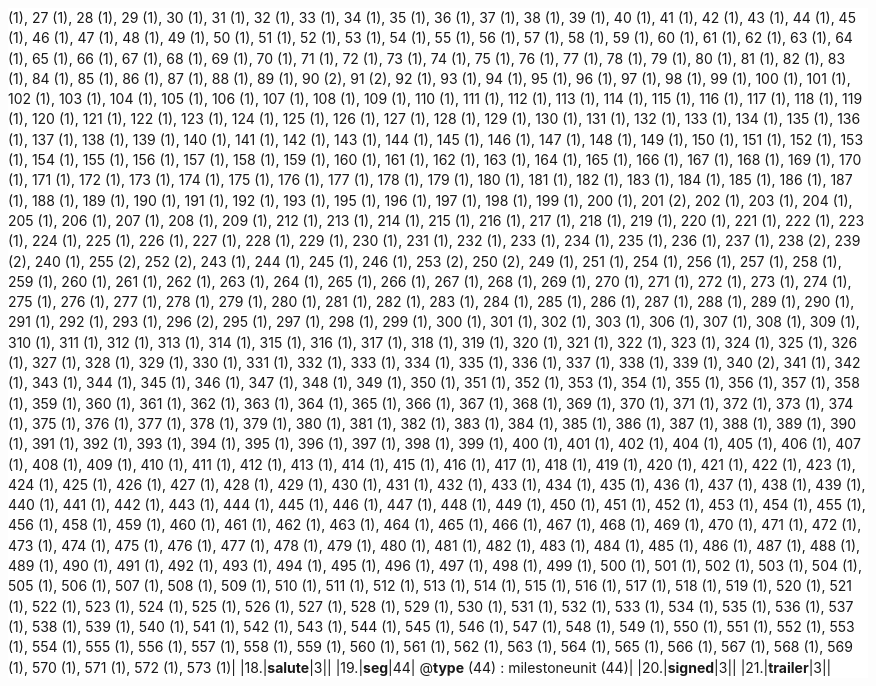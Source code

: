 (1), 27 (1), 28 (1), 29 (1), 30 (1), 31 (1), 32 (1), 33 (1), 34 (1), 35 (1), 36 (1), 37 (1), 38 (1), 39 (1), 40 (1), 41 (1), 42 (1), 43 (1), 44 (1), 45 (1), 46 (1), 47 (1), 48 (1), 49 (1), 50 (1), 51 (1), 52 (1), 53 (1), 54 (1), 55 (1), 56 (1), 57 (1), 58 (1), 59 (1), 60 (1), 61 (1), 62 (1), 63 (1), 64 (1), 65 (1), 66 (1), 67 (1), 68 (1), 69 (1), 70 (1), 71 (1), 72 (1), 73 (1), 74 (1), 75 (1), 76 (1), 77 (1), 78 (1), 79 (1), 80 (1), 81 (1), 82 (1), 83 (1), 84 (1), 85 (1), 86 (1), 87 (1), 88 (1), 89 (1), 90 (2), 91 (2), 92 (1), 93 (1), 94 (1), 95 (1), 96 (1), 97 (1), 98 (1), 99 (1), 100 (1), 101 (1), 102 (1), 103 (1), 104 (1), 105 (1), 106 (1), 107 (1), 108 (1), 109 (1), 110 (1), 111 (1), 112 (1), 113 (1), 114 (1), 115 (1), 116 (1), 117 (1), 118 (1), 119 (1), 120 (1), 121 (1), 122 (1), 123 (1), 124 (1), 125 (1), 126 (1), 127 (1), 128 (1), 129 (1), 130 (1), 131 (1), 132 (1), 133 (1), 134 (1), 135 (1), 136 (1), 137 (1), 138 (1), 139 (1), 140 (1), 141 (1), 142 (1), 143 (1), 144 (1), 145 (1), 146 (1), 147 (1), 148 (1), 149 (1), 150 (1), 151 (1), 152 (1), 153 (1), 154 (1), 155 (1), 156 (1), 157 (1), 158 (1), 159 (1), 160 (1), 161 (1), 162 (1), 163 (1), 164 (1), 165 (1), 166 (1), 167 (1), 168 (1), 169 (1), 170 (1), 171 (1), 172 (1), 173 (1), 174 (1), 175 (1), 176 (1), 177 (1), 178 (1), 179 (1), 180 (1), 181 (1), 182 (1), 183 (1), 184 (1), 185 (1), 186 (1), 187 (1), 188 (1), 189 (1), 190 (1), 191 (1), 192 (1), 193 (1), 195 (1), 196 (1), 197 (1), 198 (1), 199 (1), 200 (1), 201 (2), 202 (1), 203 (1), 204 (1), 205 (1), 206 (1), 207 (1), 208 (1), 209 (1), 212 (1), 213 (1), 214 (1), 215 (1), 216 (1), 217 (1), 218 (1), 219 (1), 220 (1), 221 (1), 222 (1), 223 (1), 224 (1), 225 (1), 226 (1), 227 (1), 228 (1), 229 (1), 230 (1), 231 (1), 232 (1), 233 (1), 234 (1), 235 (1), 236 (1), 237 (1), 238 (2), 239 (2), 240 (1), 255 (2), 252 (2), 243 (1), 244 (1), 245 (1), 246 (1), 253 (2), 250 (2), 249 (1), 251 (1), 254 (1), 256 (1), 257 (1), 258 (1), 259 (1), 260 (1), 261 (1), 262 (1), 263 (1), 264 (1), 265 (1), 266 (1), 267 (1), 268 (1), 269 (1), 270 (1), 271 (1), 272 (1), 273 (1), 274 (1), 275 (1), 276 (1), 277 (1), 278 (1), 279 (1), 280 (1), 281 (1), 282 (1), 283 (1), 284 (1), 285 (1), 286 (1), 287 (1), 288 (1), 289 (1), 290 (1), 291 (1), 292 (1), 293 (1), 296 (2), 295 (1), 297 (1), 298 (1), 299 (1), 300 (1), 301 (1), 302 (1), 303 (1), 306 (1), 307 (1), 308 (1), 309 (1), 310 (1), 311 (1), 312 (1), 313 (1), 314 (1), 315 (1), 316 (1), 317 (1), 318 (1), 319 (1), 320 (1), 321 (1), 322 (1), 323 (1), 324 (1), 325 (1), 326 (1), 327 (1), 328 (1), 329 (1), 330 (1), 331 (1), 332 (1), 333 (1), 334 (1), 335 (1), 336 (1), 337 (1), 338 (1), 339 (1), 340 (2), 341 (1), 342 (1), 343 (1), 344 (1), 345 (1), 346 (1), 347 (1), 348 (1), 349 (1), 350 (1), 351 (1), 352 (1), 353 (1), 354 (1), 355 (1), 356 (1), 357 (1), 358 (1), 359 (1), 360 (1), 361 (1), 362 (1), 363 (1), 364 (1), 365 (1), 366 (1), 367 (1), 368 (1), 369 (1), 370 (1), 371 (1), 372 (1), 373 (1), 374 (1), 375 (1), 376 (1), 377 (1), 378 (1), 379 (1), 380 (1), 381 (1), 382 (1), 383 (1), 384 (1), 385 (1), 386 (1), 387 (1), 388 (1), 389 (1), 390 (1), 391 (1), 392 (1), 393 (1), 394 (1), 395 (1), 396 (1), 397 (1), 398 (1), 399 (1), 400 (1), 401 (1), 402 (1), 404 (1), 405 (1), 406 (1), 407 (1), 408 (1), 409 (1), 410 (1), 411 (1), 412 (1), 413 (1), 414 (1), 415 (1), 416 (1), 417 (1), 418 (1), 419 (1), 420 (1), 421 (1), 422 (1), 423 (1), 424 (1), 425 (1), 426 (1), 427 (1), 428 (1), 429 (1), 430 (1), 431 (1), 432 (1), 433 (1), 434 (1), 435 (1), 436 (1), 437 (1), 438 (1), 439 (1), 440 (1), 441 (1), 442 (1), 443 (1), 444 (1), 445 (1), 446 (1), 447 (1), 448 (1), 449 (1), 450 (1), 451 (1), 452 (1), 453 (1), 454 (1), 455 (1), 456 (1), 458 (1), 459 (1), 460 (1), 461 (1), 462 (1), 463 (1), 464 (1), 465 (1), 466 (1), 467 (1), 468 (1), 469 (1), 470 (1), 471 (1), 472 (1), 473 (1), 474 (1), 475 (1), 476 (1), 477 (1), 478 (1), 479 (1), 480 (1), 481 (1), 482 (1), 483 (1), 484 (1), 485 (1), 486 (1), 487 (1), 488 (1), 489 (1), 490 (1), 491 (1), 492 (1), 493 (1), 494 (1), 495 (1), 496 (1), 497 (1), 498 (1), 499 (1), 500 (1), 501 (1), 502 (1), 503 (1), 504 (1), 505 (1), 506 (1), 507 (1), 508 (1), 509 (1), 510 (1), 511 (1), 512 (1), 513 (1), 514 (1), 515 (1), 516 (1), 517 (1), 518 (1), 519 (1), 520 (1), 521 (1), 522 (1), 523 (1), 524 (1), 525 (1), 526 (1), 527 (1), 528 (1), 529 (1), 530 (1), 531 (1), 532 (1), 533 (1), 534 (1), 535 (1), 536 (1), 537 (1), 538 (1), 539 (1), 540 (1), 541 (1), 542 (1), 543 (1), 544 (1), 545 (1), 546 (1), 547 (1), 548 (1), 549 (1), 550 (1), 551 (1), 552 (1), 553 (1), 554 (1), 555 (1), 556 (1), 557 (1), 558 (1), 559 (1), 560 (1), 561 (1), 562 (1), 563 (1), 564 (1), 565 (1), 566 (1), 567 (1), 568 (1), 569 (1), 570 (1), 571 (1), 572 (1), 573 (1)|
|18.|__salute__|3||
|19.|__seg__|44| @__type__ (44) : milestoneunit (44)|
|20.|__signed__|3||
|21.|__trailer__|3||
